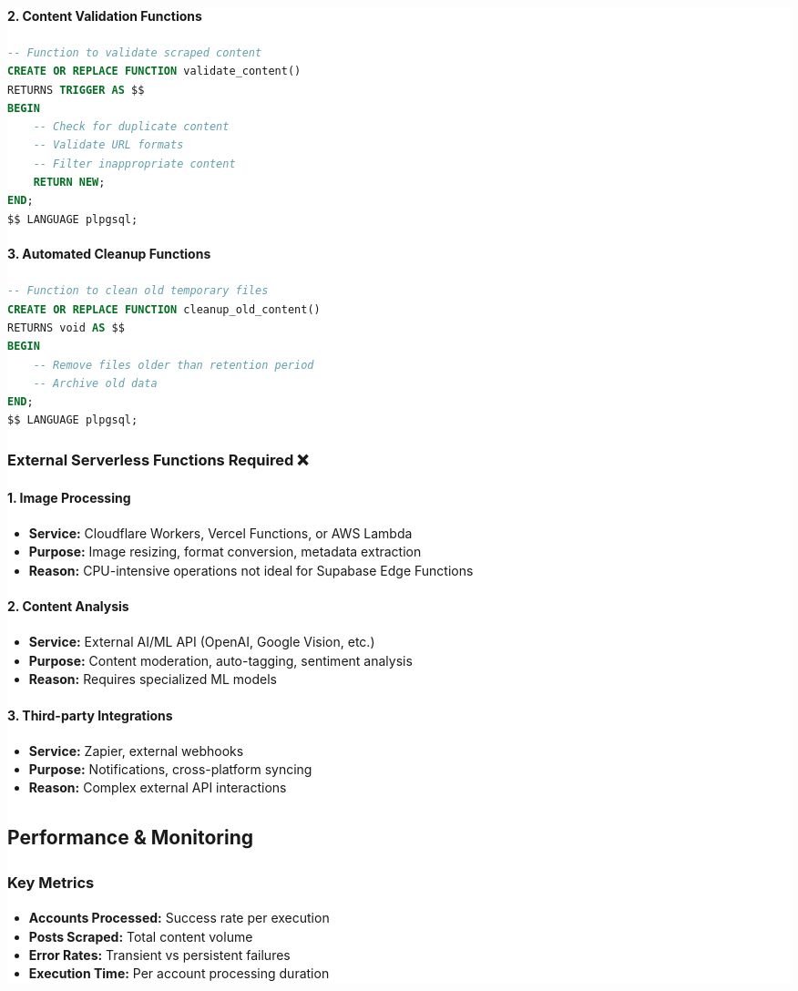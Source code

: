#### 2. Content Validation Functions  
```sql
-- Function to validate scraped content
CREATE OR REPLACE FUNCTION validate_content()
RETURNS TRIGGER AS $$
BEGIN
    -- Check for duplicate content
    -- Validate URL formats
    -- Filter inappropriate content
    RETURN NEW;
END;
$$ LANGUAGE plpgsql;
```

#### 3. Automated Cleanup Functions
```sql
-- Function to clean old temporary files
CREATE OR REPLACE FUNCTION cleanup_old_content()
RETURNS void AS $$
BEGIN
    -- Remove files older than retention period
    -- Archive old data
END;
$$ LANGUAGE plpgsql;
```

### External Serverless Functions Required ❌

#### 1. Image Processing
- **Service:** Cloudflare Workers, Vercel Functions, or AWS Lambda
- **Purpose:** Image resizing, format conversion, metadata extraction
- **Reason:** CPU-intensive operations not ideal for Supabase Edge Functions

#### 2. Content Analysis
- **Service:** External AI/ML API (OpenAI, Google Vision, etc.)
- **Purpose:** Content moderation, auto-tagging, sentiment analysis
- **Reason:** Requires specialized ML models

#### 3. Third-party Integrations
- **Service:** Zapier, external webhooks
- **Purpose:** Notifications, cross-platform syncing
- **Reason:** Complex external API interactions

## Performance & Monitoring

### Key Metrics
- **Accounts Processed:** Success rate per execution
- **Posts Scraped:** Total content volume
- **Error Rates:** Transient vs persistent failures
- **Execution Time:** Per account processing duration
